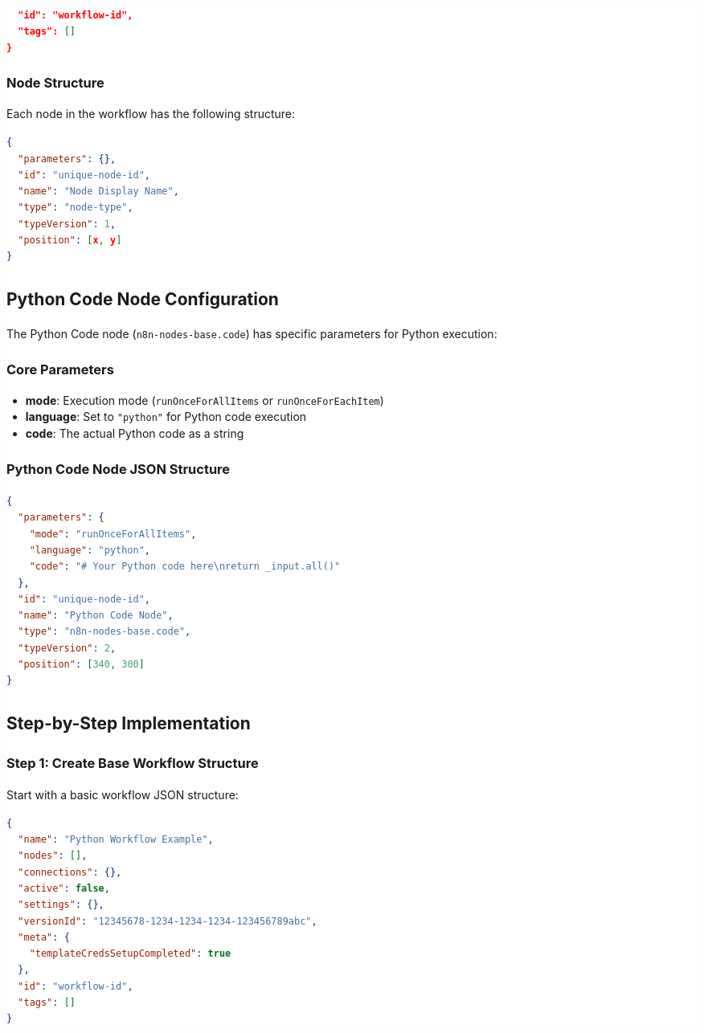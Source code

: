 ```json
  "id": "workflow-id",
  "tags": []
}
```

### Node Structure
Each node in the workflow has the following structure:
```json
{
  "parameters": {},
  "id": "unique-node-id",
  "name": "Node Display Name",
  "type": "node-type",
  "typeVersion": 1,
  "position": [x, y]
}
```

## Python Code Node Configuration

The Python Code node (`n8n-nodes-base.code`) has specific parameters for Python execution:

### Core Parameters
- **mode**: Execution mode (`runOnceForAllItems` or `runOnceForEachItem`)
- **language**: Set to `"python"` for Python code execution
- **code**: The actual Python code as a string

### Python Code Node JSON Structure
```json
{
  "parameters": {
    "mode": "runOnceForAllItems",
    "language": "python",
    "code": "# Your Python code here\nreturn _input.all()"
  },
  "id": "unique-node-id",
  "name": "Python Code Node",
  "type": "n8n-nodes-base.code",
  "typeVersion": 2,
  "position": [340, 300]
}
```

## Step-by-Step Implementation

### Step 1: Create Base Workflow Structure

Start with a basic workflow JSON structure:

```json
{
  "name": "Python Workflow Example",
  "nodes": [],
  "connections": {},
  "active": false,
  "settings": {},
  "versionId": "12345678-1234-1234-1234-123456789abc",
  "meta": {
    "templateCredsSetupCompleted": true
  },
  "id": "workflow-id",
  "tags": []
}
```